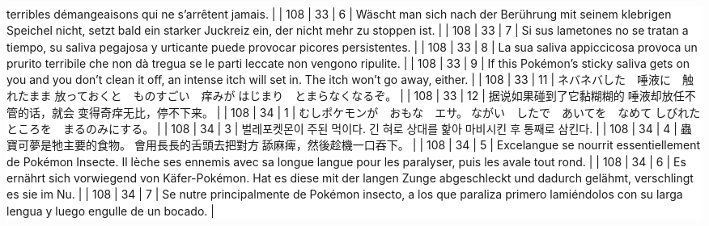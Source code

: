terribles démangeaisons qui ne s’arrêtent jamais.                                                                                           |
| 108        | 33         | 6           | Wäscht man sich nach der Berührung mit seinem
klebrigen Speichel nicht, setzt bald ein starker
Juckreiz ein, der nicht mehr zu stoppen ist.                                                                                                    |
| 108        | 33         | 7           | Si sus lametones no se tratan a tiempo, su saliva
pegajosa y urticante puede provocar picores
persistentes.                                                                                                                                    |
| 108        | 33         | 8           | La sua saliva appiccicosa provoca un prurito
terribile che non dà tregua se le parti leccate
non vengono ripulite.                                                                                                                             |
| 108        | 33         | 9           | If this Pokémon’s sticky saliva gets on you and
you don’t clean it off, an intense itch will set in.
The itch won’t go away, either.                                                                                                           |
| 108        | 33         | 11          | ネバネバした　唾液に　触れたまま
放っておくと　ものすごい　痒みが
はじまり　とまらなくなるぞ。                                                                                                                                                                                               |
| 108        | 33         | 12          | 据说如果碰到了它黏糊糊的
唾液却放任不管的话，就会
变得奇痒无比，停不下来。                                                                                                                                                                                                         |
| 108        | 34         | 1           | むしポケモンが　おもな　エサ。
ながい　したで　あいてを　なめて
しびれた　ところを　まるのみにする。                                                                                                                                                                                            |
| 108        | 34         | 3           | 벌레포켓몬이 주된 먹이다.
긴 혀로 상대를 핥아
마비시킨 후 통째로 삼킨다.                                                                                                                                                                                                     |
| 108        | 34         | 4           | 蟲寶可夢是牠主要的食物。
會用長長的舌頭去把對方
舔麻痺，然後趁機一口吞下。                                                                                                                                                                                                         |
| 108        | 34         | 5           | Excelangue se nourrit essentiellement de Pokémon
Insecte. Il lèche ses ennemis avec sa longue langue
pour les paralyser, puis les avale tout rond.                                                                                             |
| 108        | 34         | 6           | Es ernährt sich vorwiegend von Käfer-Pokémon.
Hat es diese mit der langen Zunge abgeschleckt
und dadurch gelähmt, verschlingt es sie im Nu.                                                                                                    |
| 108        | 34         | 7           | Se nutre principalmente de Pokémon insecto,
a los que paraliza primero lamiéndolos con su
larga lengua y luego engulle de un bocado.                                                                                                           |